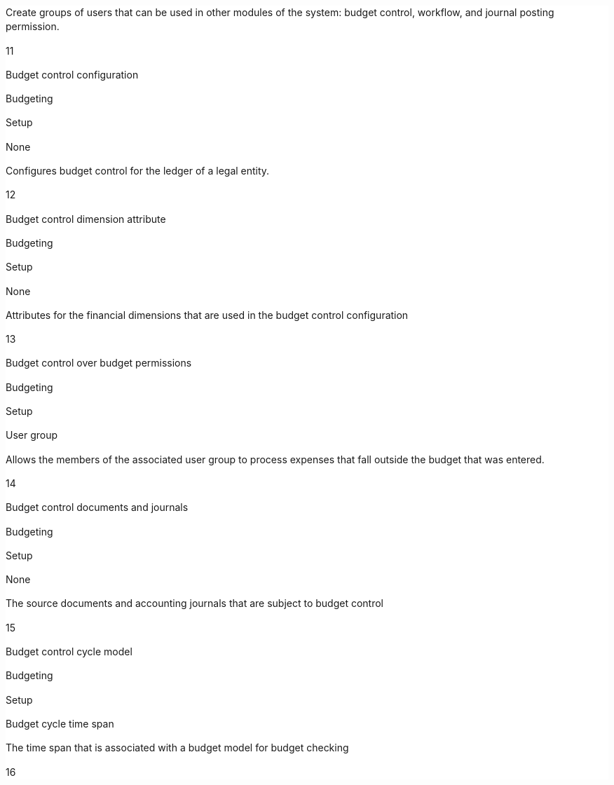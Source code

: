 Create groups of users that can be used in other modules of the system: budget control, workflow, and journal posting permission.

11

Budget control configuration

Budgeting

Setup

None

Configures budget control for the ledger of a legal entity.

12

Budget control dimension attribute

Budgeting

Setup

None

Attributes for the financial dimensions that are used in the budget control configuration

13

Budget control over budget permissions

Budgeting

Setup

User group

Allows the members of the associated user group to process expenses that fall outside the budget that was entered.

14

Budget control documents and journals

Budgeting

Setup

None

The source documents and accounting journals that are subject to budget control

15

Budget control cycle model

Budgeting

Setup

Budget cycle time span

The time span that is associated with a budget model for budget checking

16
